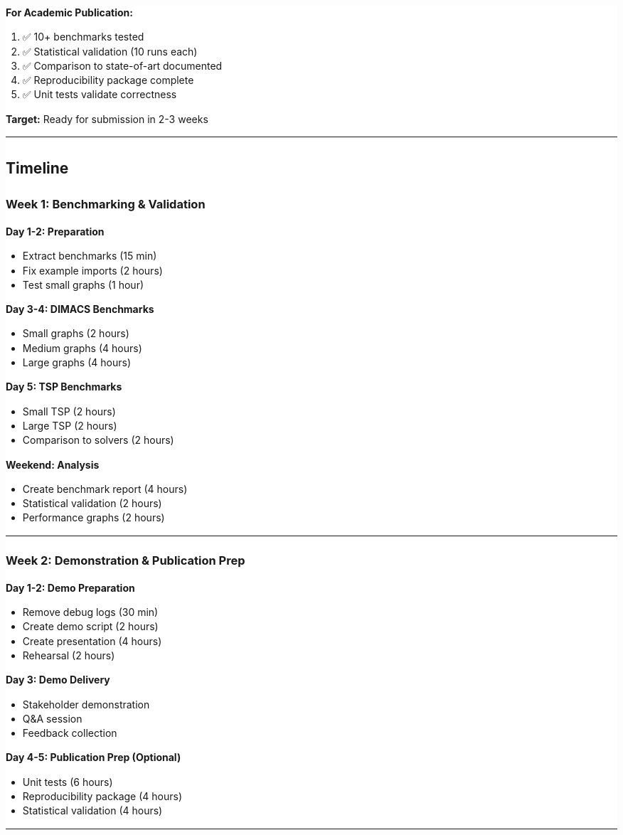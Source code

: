 **For Academic Publication:**
1. ✅ 10+ benchmarks tested
2. ✅ Statistical validation (10 runs each)
3. ✅ Comparison to state-of-art documented
4. ✅ Reproducibility package complete
5. ✅ Unit tests validate correctness

**Target:** Ready for submission in 2-3 weeks

---

## Timeline

### Week 1: Benchmarking & Validation

**Day 1-2: Preparation**
- Extract benchmarks (15 min)
- Fix example imports (2 hours)
- Test small graphs (1 hour)

**Day 3-4: DIMACS Benchmarks**
- Small graphs (2 hours)
- Medium graphs (4 hours)
- Large graphs (4 hours)

**Day 5: TSP Benchmarks**
- Small TSP (2 hours)
- Large TSP (2 hours)
- Comparison to solvers (2 hours)

**Weekend: Analysis**
- Create benchmark report (4 hours)
- Statistical validation (2 hours)
- Performance graphs (2 hours)

---

### Week 2: Demonstration & Publication Prep

**Day 1-2: Demo Preparation**
- Remove debug logs (30 min)
- Create demo script (2 hours)
- Create presentation (4 hours)
- Rehearsal (2 hours)

**Day 3: Demo Delivery**
- Stakeholder demonstration
- Q&A session
- Feedback collection

**Day 4-5: Publication Prep (Optional)**
- Unit tests (6 hours)
- Reproducibility package (4 hours)
- Statistical validation (4 hours)

---